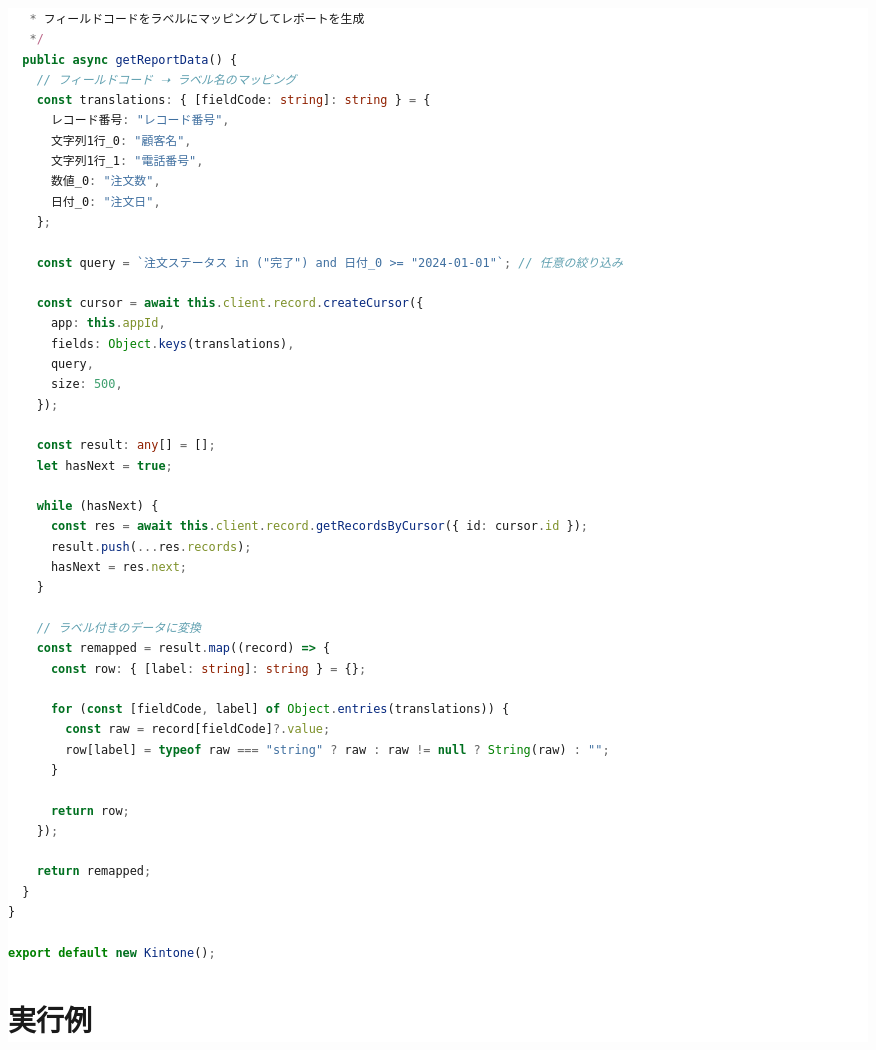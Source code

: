 ```ts:Kintone.ts
   * フィールドコードをラベルにマッピングしてレポートを生成
   */
  public async getReportData() {
    // フィールドコード ➝ ラベル名のマッピング
    const translations: { [fieldCode: string]: string } = {
      レコード番号: "レコード番号",
      文字列1行_0: "顧客名",
      文字列1行_1: "電話番号",
      数値_0: "注文数",
      日付_0: "注文日",
    };

    const query = `注文ステータス in ("完了") and 日付_0 >= "2024-01-01"`; // 任意の絞り込み

    const cursor = await this.client.record.createCursor({
      app: this.appId,
      fields: Object.keys(translations),
      query,
      size: 500,
    });

    const result: any[] = [];
    let hasNext = true;

    while (hasNext) {
      const res = await this.client.record.getRecordsByCursor({ id: cursor.id });
      result.push(...res.records);
      hasNext = res.next;
    }

    // ラベル付きのデータに変換
    const remapped = result.map((record) => {
      const row: { [label: string]: string } = {};

      for (const [fieldCode, label] of Object.entries(translations)) {
        const raw = record[fieldCode]?.value;
        row[label] = typeof raw === "string" ? raw : raw != null ? String(raw) : "";
      }

      return row;
    });

    return remapped;
  }
}

export default new Kintone();
```

# 実行例
